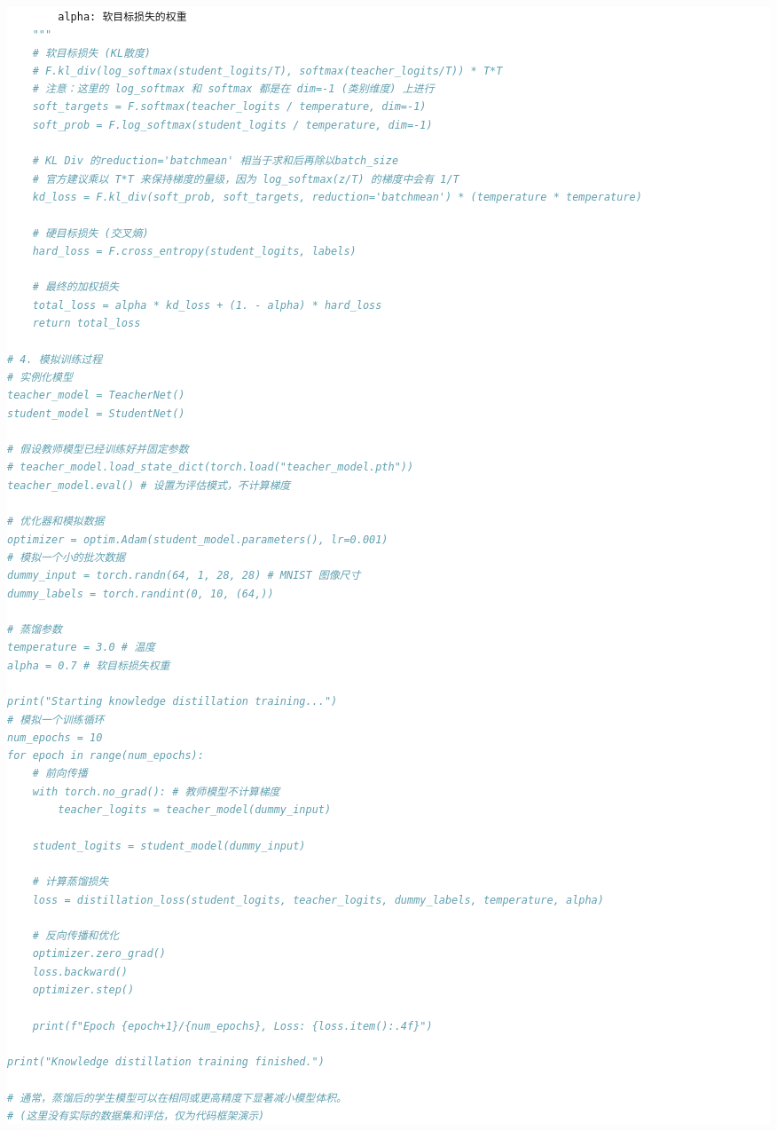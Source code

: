 ```python
        alpha: 软目标损失的权重
    """
    # 软目标损失 (KL散度)
    # F.kl_div(log_softmax(student_logits/T), softmax(teacher_logits/T)) * T*T
    # 注意：这里的 log_softmax 和 softmax 都是在 dim=-1 (类别维度) 上进行
    soft_targets = F.softmax(teacher_logits / temperature, dim=-1)
    soft_prob = F.log_softmax(student_logits / temperature, dim=-1)
    
    # KL Div 的reduction='batchmean' 相当于求和后再除以batch_size
    # 官方建议乘以 T*T 来保持梯度的量级，因为 log_softmax(z/T) 的梯度中会有 1/T
    kd_loss = F.kl_div(soft_prob, soft_targets, reduction='batchmean') * (temperature * temperature)

    # 硬目标损失 (交叉熵)
    hard_loss = F.cross_entropy(student_logits, labels)

    # 最终的加权损失
    total_loss = alpha * kd_loss + (1. - alpha) * hard_loss
    return total_loss

# 4. 模拟训练过程
# 实例化模型
teacher_model = TeacherNet()
student_model = StudentNet()

# 假设教师模型已经训练好并固定参数
# teacher_model.load_state_dict(torch.load("teacher_model.pth"))
teacher_model.eval() # 设置为评估模式，不计算梯度

# 优化器和模拟数据
optimizer = optim.Adam(student_model.parameters(), lr=0.001)
# 模拟一个小的批次数据
dummy_input = torch.randn(64, 1, 28, 28) # MNIST 图像尺寸
dummy_labels = torch.randint(0, 10, (64,))

# 蒸馏参数
temperature = 3.0 # 温度
alpha = 0.7 # 软目标损失权重

print("Starting knowledge distillation training...")
# 模拟一个训练循环
num_epochs = 10
for epoch in range(num_epochs):
    # 前向传播
    with torch.no_grad(): # 教师模型不计算梯度
        teacher_logits = teacher_model(dummy_input)
    
    student_logits = student_model(dummy_input)

    # 计算蒸馏损失
    loss = distillation_loss(student_logits, teacher_logits, dummy_labels, temperature, alpha)

    # 反向传播和优化
    optimizer.zero_grad()
    loss.backward()
    optimizer.step()

    print(f"Epoch {epoch+1}/{num_epochs}, Loss: {loss.item():.4f}")

print("Knowledge distillation training finished.")

# 通常，蒸馏后的学生模型可以在相同或更高精度下显著减小模型体积。
# (这里没有实际的数据集和评估，仅为代码框架演示)
```